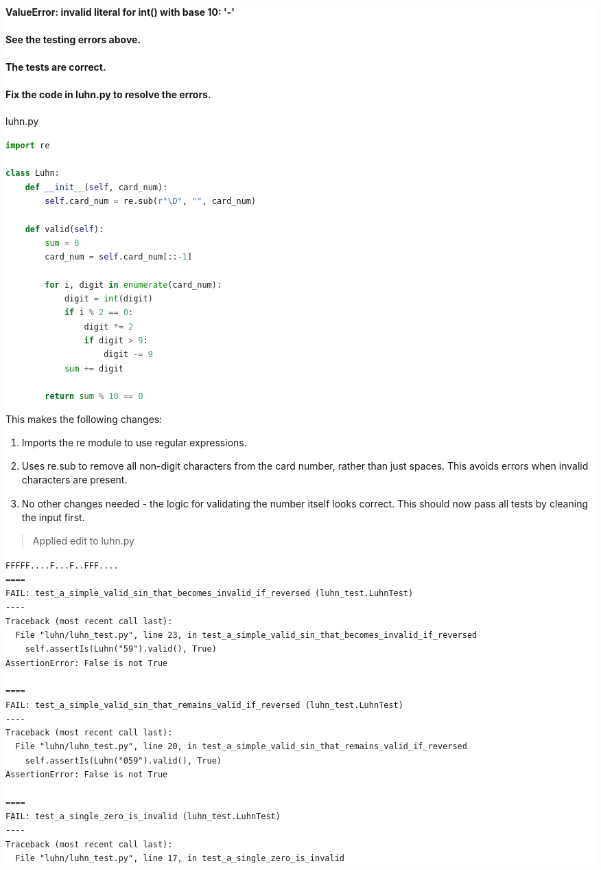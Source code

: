 #### ValueError: invalid literal for int() with base 10: '-'  
#### ####  
####   
#### See the testing errors above.  
#### The tests are correct.  
#### Fix the code in luhn.py to resolve the errors.  

luhn.py
```python
import re

class Luhn:
    def __init__(self, card_num):
        self.card_num = re.sub(r"\D", "", card_num)

    def valid(self):
        sum = 0
        card_num = self.card_num[::-1]

        for i, digit in enumerate(card_num):
            digit = int(digit)
            if i % 2 == 0:
                digit *= 2
                if digit > 9:
                    digit -= 9
            sum += digit

        return sum % 10 == 0
```

This makes the following changes:

1. Imports the re module to use regular expressions.

2. Uses re.sub to remove all non-digit characters from the card number, rather than just spaces. This avoids errors when invalid characters are present. 

3. No other changes needed - the logic for validating the number itself looks correct. This should now pass all tests by cleaning the input first.

> Applied edit to luhn.py  
```
FFFFF....F...F..FFF....
====
FAIL: test_a_simple_valid_sin_that_becomes_invalid_if_reversed (luhn_test.LuhnTest)
----
Traceback (most recent call last):
  File "luhn/luhn_test.py", line 23, in test_a_simple_valid_sin_that_becomes_invalid_if_reversed
    self.assertIs(Luhn("59").valid(), True)
AssertionError: False is not True

====
FAIL: test_a_simple_valid_sin_that_remains_valid_if_reversed (luhn_test.LuhnTest)
----
Traceback (most recent call last):
  File "luhn/luhn_test.py", line 20, in test_a_simple_valid_sin_that_remains_valid_if_reversed
    self.assertIs(Luhn("059").valid(), True)
AssertionError: False is not True

====
FAIL: test_a_single_zero_is_invalid (luhn_test.LuhnTest)
----
Traceback (most recent call last):
  File "luhn/luhn_test.py", line 17, in test_a_single_zero_is_invalid
```